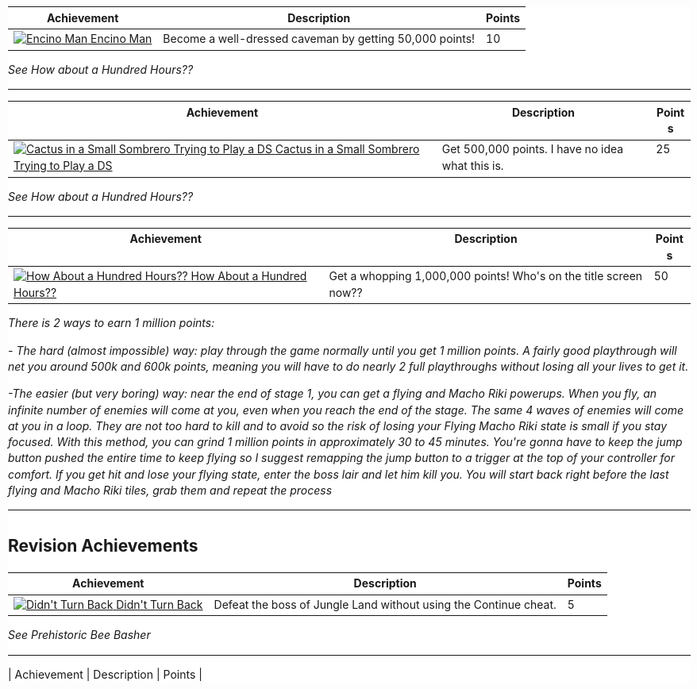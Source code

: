 | Achievement                                                                                                                                                                                                                              | Description                                             | Points |
| ---------------------------------------------------------------------------------------------------------------------------------------------------------------------------------------------------------------------------------------- | ------------------------------------------------------- | ------ |
| <a class="gameicon-link" href="https://retroachievements.org/Achievement/38326" target="_blank" rel="noopener"> <img class="gameicon" src="https://retroachievements.org/Badge/39238.png" alt="Encino Man"> <span>Encino Man</span></a> | Become a well-dressed caveman by getting 50,000 points! | 10     |

_See How about a Hundred Hours??_


***

| Achievement                                                                                                                                                                                                                                                                                                      | Description                                       | Points |
| ---------------------------------------------------------------------------------------------------------------------------------------------------------------------------------------------------------------------------------------------------------------------------------------------------------------- | ------------------------------------------------- | ------ |
| <a class="gameicon-link" href="https://retroachievements.org/Achievement/38327" target="_blank" rel="noopener"> <img class="gameicon" src="https://retroachievements.org/Badge/39239.png" alt="Cactus in a Small Sombrero Trying to Play a DS"> <span>Cactus in a Small Sombrero Trying to Play a DS</span></a> | Get 500,000 points.  I have no idea what this is. | 25     |

_See How about a Hundred Hours??_

***

| Achievement                                                                                                                                                                                                                                                                | Description                                                      | Points |
| -------------------------------------------------------------------------------------------------------------------------------------------------------------------------------------------------------------------------------------------------------------------------- | ---------------------------------------------------------------- | ------ |
| <a class="gameicon-link" href="https://retroachievements.org/Achievement/38328" target="_blank" rel="noopener"> <img class="gameicon" src="https://retroachievements.org/Badge/39238.png" alt="How About a Hundred Hours??"> <span>How About a Hundred Hours??</span></a> | Get a whopping 1,000,000 points! Who's on the title screen now?? | 50     |

_There is 2 ways to earn 1 million points:_

_- The hard (almost impossible) way: play through the game normally until you get 1 million points. A fairly good playthrough will net you around 500k and 600k points, meaning you will have to do nearly 2 full playthroughs without losing all your lives to get it._

_-The easier (but very boring) way: near the end of stage 1, you can get a flying and Macho Riki powerups. When you fly, an infinite number of enemies will come at you, even when you reach the end of the stage. The same 4 waves of enemies will come at you in a loop. They are not too hard to kill and to avoid so the risk of losing your Flying Macho Riki state is small if you stay focused. With this method, you can grind 1 million points in approximately 30 to 45 minutes. You're gonna have to keep the jump button pushed the entire time to keep flying so I suggest remapping the jump button to a trigger at the top of your controller for comfort. If you get hit and lose your flying state, enter the boss lair and let him kill you. You will start back right before the last flying and Macho Riki tiles, grab them and repeat the process_


***

## Revision Achievements

| Achievement                                                                                                                                                                                                                                           | Description                                                      | Points |
| ----------------------------------------------------------------------------------------------------------------------------------------------------------------------------------------------------------------------------------------------------- | ---------------------------------------------------------------- | ------ |
| <a class="gameicon-link" href="https://retroachievements.org/Achievement/211935" target="_blank" rel="noopener"> <img class="gameicon" src="https://retroachievements.org/Badge/39231.png" alt="Didn't Turn Back"> <span>Didn't Turn Back</span></a> | Defeat the boss of Jungle Land without using the Continue cheat. | 5      |

_See Prehistoric Bee Basher_

***

| Achievement                                                                                                                                                                                                                                 | Description                                                                            | Points |